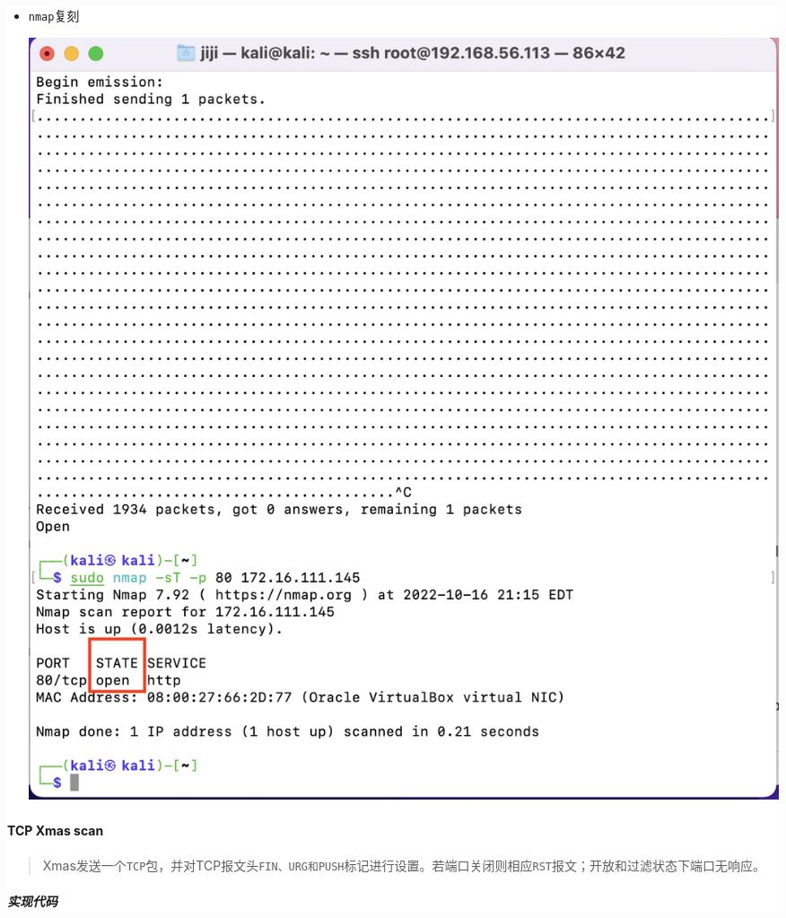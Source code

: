   * `nmap`复刻

    ![](./图片/nmap复刻opened_SYN.png)

#### TCP Xmas scan

> Xmas发送一个`TCP`包，并对TCP报文头`FIN、URG和PUSH`标记进行设置。若端口关闭则相应`RST`报文；开放和过滤状态下端口无响应。

##### 实现代码
